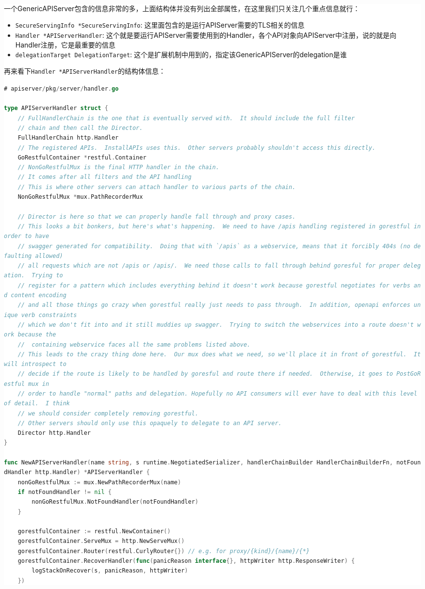 一个GenericAPIServer包含的信息非常的多，上面结构体并没有列出全部属性，在这里我们只关注几个重点信息就行：

- `SecureServingInfo *SecureServingInfo`: 这里面包含的是运行APIServer需要的TLS相关的信息
- `Handler *APIServerHandler`: 这个就是要运行APIServer需要使用到的Handler，各个API对象向APIServer中注册，说的就是向Handler注册，它是最重要的信息
- `delegationTarget DelegationTarget`: 这个是扩展机制中用到的，指定该GenericAPIServer的delegation是谁

再来看下`Handler *APIServerHandler`的结构体信息：

```go
# apiserver/pkg/server/handler.go

type APIServerHandler struct {
	// FullHandlerChain is the one that is eventually served with.  It should include the full filter
	// chain and then call the Director.
	FullHandlerChain http.Handler
	// The registered APIs.  InstallAPIs uses this.  Other servers probably shouldn't access this directly.
	GoRestfulContainer *restful.Container
	// NonGoRestfulMux is the final HTTP handler in the chain.
	// It comes after all filters and the API handling
	// This is where other servers can attach handler to various parts of the chain.
	NonGoRestfulMux *mux.PathRecorderMux

	// Director is here so that we can properly handle fall through and proxy cases.
	// This looks a bit bonkers, but here's what's happening.  We need to have /apis handling registered in gorestful in order to have
	// swagger generated for compatibility.  Doing that with `/apis` as a webservice, means that it forcibly 404s (no defaulting allowed)
	// all requests which are not /apis or /apis/.  We need those calls to fall through behind goresful for proper delegation.  Trying to
	// register for a pattern which includes everything behind it doesn't work because gorestful negotiates for verbs and content encoding
	// and all those things go crazy when gorestful really just needs to pass through.  In addition, openapi enforces unique verb constraints
	// which we don't fit into and it still muddies up swagger.  Trying to switch the webservices into a route doesn't work because the
	//  containing webservice faces all the same problems listed above.
	// This leads to the crazy thing done here.  Our mux does what we need, so we'll place it in front of gorestful.  It will introspect to
	// decide if the route is likely to be handled by goresful and route there if needed.  Otherwise, it goes to PostGoRestful mux in
	// order to handle "normal" paths and delegation. Hopefully no API consumers will ever have to deal with this level of detail.  I think
	// we should consider completely removing gorestful.
	// Other servers should only use this opaquely to delegate to an API server.
	Director http.Handler
}

func NewAPIServerHandler(name string, s runtime.NegotiatedSerializer, handlerChainBuilder HandlerChainBuilderFn, notFoundHandler http.Handler) *APIServerHandler {
	nonGoRestfulMux := mux.NewPathRecorderMux(name)
	if notFoundHandler != nil {
		nonGoRestfulMux.NotFoundHandler(notFoundHandler)
	}

	gorestfulContainer := restful.NewContainer()
	gorestfulContainer.ServeMux = http.NewServeMux()
	gorestfulContainer.Router(restful.CurlyRouter{}) // e.g. for proxy/{kind}/{name}/{*}
	gorestfulContainer.RecoverHandler(func(panicReason interface{}, httpWriter http.ResponseWriter) {
		logStackOnRecover(s, panicReason, httpWriter)
	})
```
